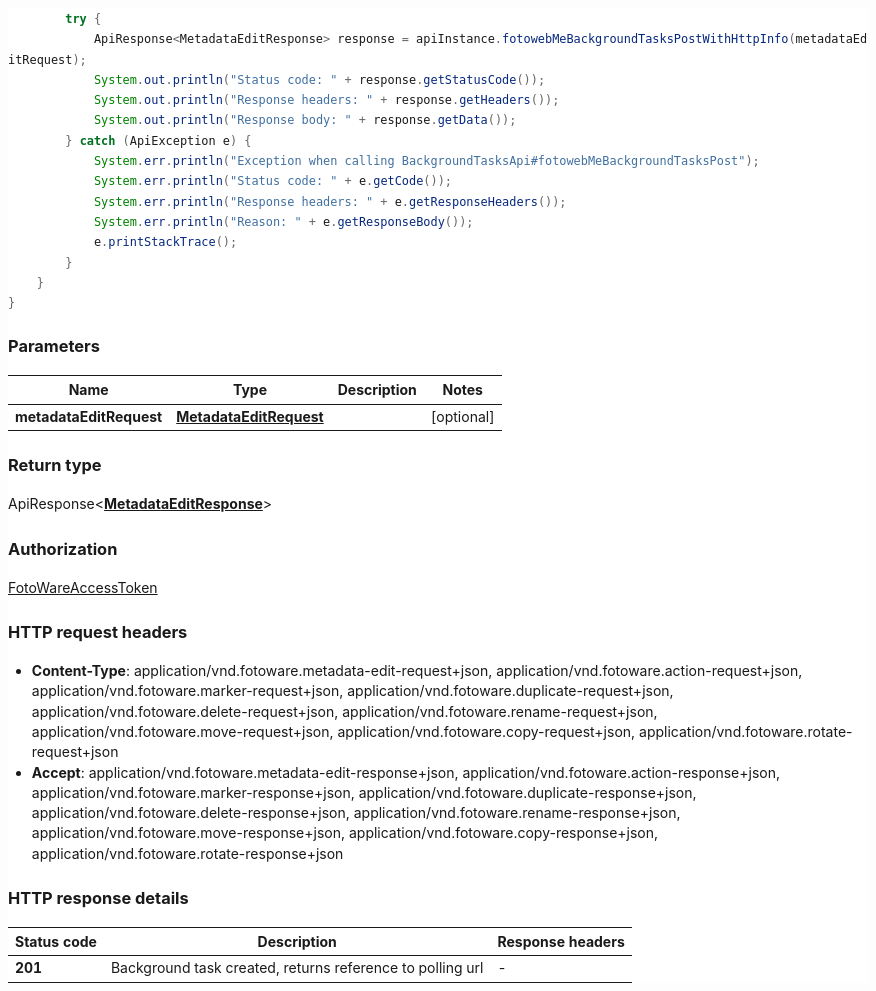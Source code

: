 ```java
        try {
            ApiResponse<MetadataEditResponse> response = apiInstance.fotowebMeBackgroundTasksPostWithHttpInfo(metadataEditRequest);
            System.out.println("Status code: " + response.getStatusCode());
            System.out.println("Response headers: " + response.getHeaders());
            System.out.println("Response body: " + response.getData());
        } catch (ApiException e) {
            System.err.println("Exception when calling BackgroundTasksApi#fotowebMeBackgroundTasksPost");
            System.err.println("Status code: " + e.getCode());
            System.err.println("Response headers: " + e.getResponseHeaders());
            System.err.println("Reason: " + e.getResponseBody());
            e.printStackTrace();
        }
    }
}
```

### Parameters


| Name | Type | Description  | Notes |
|------------- | ------------- | ------------- | -------------|
| **metadataEditRequest** | [**MetadataEditRequest**](MetadataEditRequest.md)|  | [optional] |

### Return type

ApiResponse<[**MetadataEditResponse**](MetadataEditResponse.md)>


### Authorization

[FotoWareAccessToken](../README.md#FotoWareAccessToken)

### HTTP request headers

- **Content-Type**: application/vnd.fotoware.metadata-edit-request+json, application/vnd.fotoware.action-request+json, application/vnd.fotoware.marker-request+json, application/vnd.fotoware.duplicate-request+json, application/vnd.fotoware.delete-request+json, application/vnd.fotoware.rename-request+json, application/vnd.fotoware.move-request+json, application/vnd.fotoware.copy-request+json, application/vnd.fotoware.rotate-request+json
- **Accept**: application/vnd.fotoware.metadata-edit-response+json, application/vnd.fotoware.action-response+json, application/vnd.fotoware.marker-response+json, application/vnd.fotoware.duplicate-response+json, application/vnd.fotoware.delete-response+json, application/vnd.fotoware.rename-response+json, application/vnd.fotoware.move-response+json, application/vnd.fotoware.copy-response+json, application/vnd.fotoware.rotate-response+json

### HTTP response details
| Status code | Description | Response headers |
|-------------|-------------|------------------|
| **201** | Background task created, returns reference to polling url |  -  |

